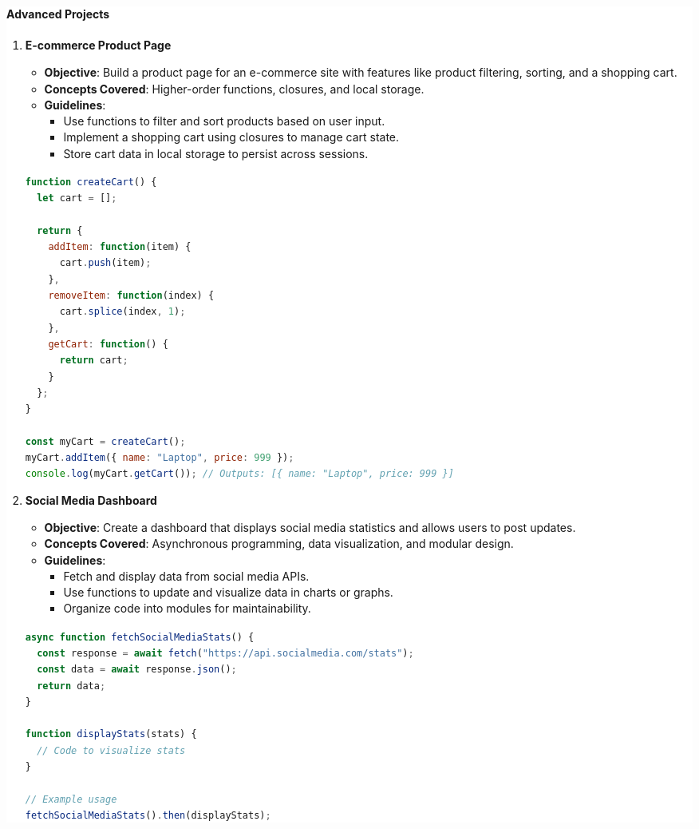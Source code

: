 #### Advanced Projects

1. **E-commerce Product Page**

   - **Objective**: Build a product page for an e-commerce site with features like product filtering, sorting, and a shopping cart.
   - **Concepts Covered**: Higher-order functions, closures, and local storage.
   - **Guidelines**:
     - Use functions to filter and sort products based on user input.
     - Implement a shopping cart using closures to manage cart state.
     - Store cart data in local storage to persist across sessions.

   ```javascript
   function createCart() {
     let cart = [];

     return {
       addItem: function(item) {
         cart.push(item);
       },
       removeItem: function(index) {
         cart.splice(index, 1);
       },
       getCart: function() {
         return cart;
       }
     };
   }

   const myCart = createCart();
   myCart.addItem({ name: "Laptop", price: 999 });
   console.log(myCart.getCart()); // Outputs: [{ name: "Laptop", price: 999 }]
   ```

2. **Social Media Dashboard**

   - **Objective**: Create a dashboard that displays social media statistics and allows users to post updates.
   - **Concepts Covered**: Asynchronous programming, data visualization, and modular design.
   - **Guidelines**:
     - Fetch and display data from social media APIs.
     - Use functions to update and visualize data in charts or graphs.
     - Organize code into modules for maintainability.

   ```javascript
   async function fetchSocialMediaStats() {
     const response = await fetch("https://api.socialmedia.com/stats");
     const data = await response.json();
     return data;
   }

   function displayStats(stats) {
     // Code to visualize stats
   }

   // Example usage
   fetchSocialMediaStats().then(displayStats);
   ```
